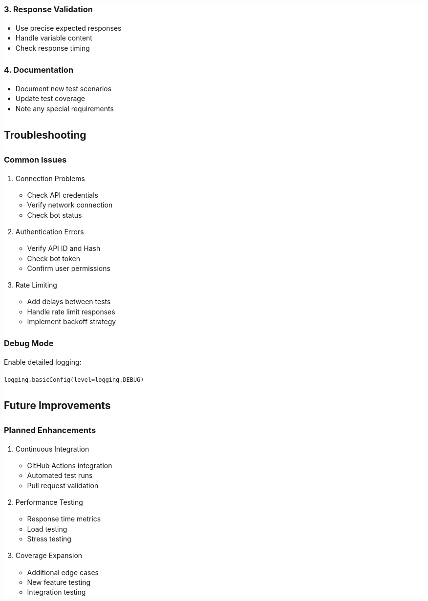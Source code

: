 ### 3. Response Validation
- Use precise expected responses
- Handle variable content
- Check response timing

### 4. Documentation
- Document new test scenarios
- Update test coverage
- Note any special requirements

## Troubleshooting

### Common Issues
1. Connection Problems
   - Check API credentials
   - Verify network connection
   - Check bot status

2. Authentication Errors
   - Verify API ID and Hash
   - Check bot token
   - Confirm user permissions

3. Rate Limiting
   - Add delays between tests
   - Handle rate limit responses
   - Implement backoff strategy

### Debug Mode
Enable detailed logging:
```python
logging.basicConfig(level=logging.DEBUG)
```

## Future Improvements

### Planned Enhancements
1. Continuous Integration
   - GitHub Actions integration
   - Automated test runs
   - Pull request validation

2. Performance Testing
   - Response time metrics
   - Load testing
   - Stress testing

3. Coverage Expansion
   - Additional edge cases
   - New feature testing
   - Integration testing
